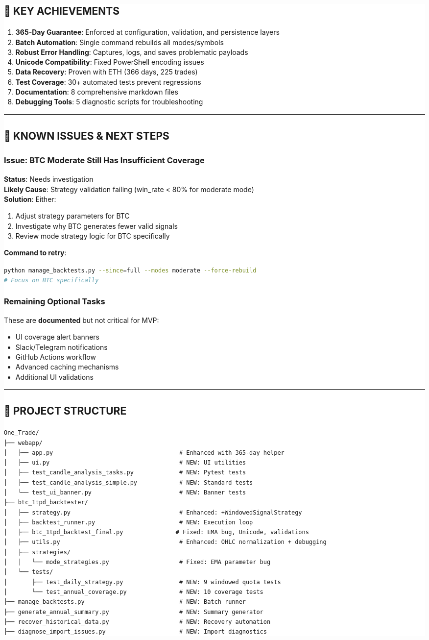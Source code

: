 
## 🔑 KEY ACHIEVEMENTS

1. **365-Day Guarantee**: Enforced at configuration, validation, and persistence layers
2. **Batch Automation**: Single command rebuilds all modes/symbols
3. **Robust Error Handling**: Captures, logs, and saves problematic payloads
4. **Unicode Compatibility**: Fixed PowerShell encoding issues
5. **Data Recovery**: Proven with ETH (366 days, 225 trades)
6. **Test Coverage**: 30+ automated tests prevent regressions
7. **Documentation**: 8 comprehensive markdown files
8. **Debugging Tools**: 5 diagnostic scripts for troubleshooting

---

## 🚧 KNOWN ISSUES & NEXT STEPS

### Issue: BTC Moderate Still Has Insufficient Coverage
**Status**: Needs investigation  
**Likely Cause**: Strategy validation failing (win_rate < 80% for moderate mode)  
**Solution**: Either:
1. Adjust strategy parameters for BTC
2. Investigate why BTC generates fewer valid signals
3. Review mode strategy logic for BTC specifically

**Command to retry**:
```bash
python manage_backtests.py --since=full --modes moderate --force-rebuild
# Focus on BTC specifically
```

### Remaining Optional Tasks
These are **documented** but not critical for MVP:
- UI coverage alert banners
- Slack/Telegram notifications
- GitHub Actions workflow
- Advanced caching mechanisms
- Additional UI validations

---

## 📂 PROJECT STRUCTURE

```
One_Trade/
├── webapp/
│   ├── app.py                                    # Enhanced with 365-day helper
│   ├── ui.py                                     # NEW: UI utilities
│   ├── test_candle_analysis_tasks.py             # NEW: Pytest tests
│   ├── test_candle_analysis_simple.py            # NEW: Standard tests
│   └── test_ui_banner.py                         # NEW: Banner tests
├── btc_1tpd_backtester/
│   ├── strategy.py                               # Enhanced: +WindowedSignalStrategy
│   ├── backtest_runner.py                        # NEW: Execution loop
│   ├── btc_1tpd_backtest_final.py               # Fixed: EMA bug, Unicode, validations
│   ├── utils.py                                  # Enhanced: OHLC normalization + debugging
│   ├── strategies/
│   │   └── mode_strategies.py                    # Fixed: EMA parameter bug
│   └── tests/
│       ├── test_daily_strategy.py                # NEW: 9 windowed quota tests
│       └── test_annual_coverage.py               # NEW: 10 coverage tests
├── manage_backtests.py                           # NEW: Batch runner
├── generate_annual_summary.py                    # NEW: Summary generator
├── recover_historical_data.py                    # NEW: Recovery automation
├── diagnose_import_issues.py                     # NEW: Import diagnostics
```